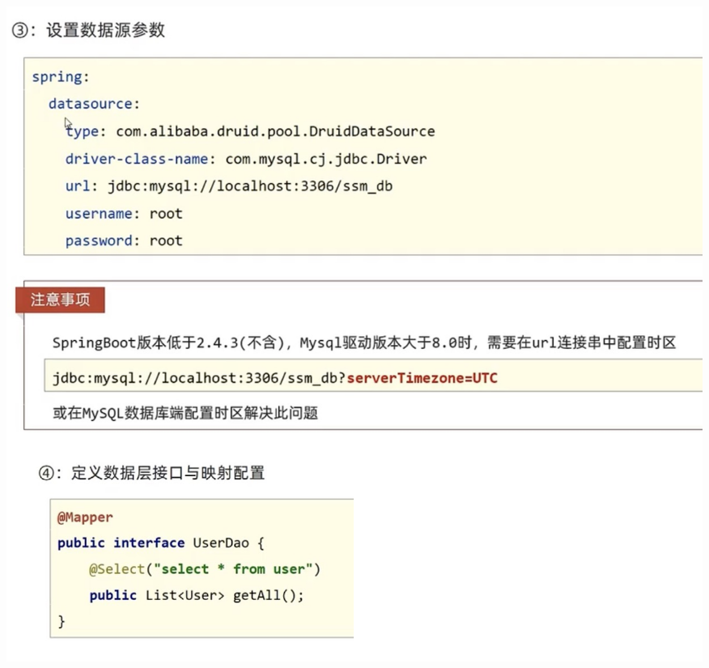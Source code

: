 ![image-20220504003129736](img/image-20220504003129736.png)

<img src="img/image-20220504003141824.png" alt="image-20220504003141824" style="zoom:67%;" />
